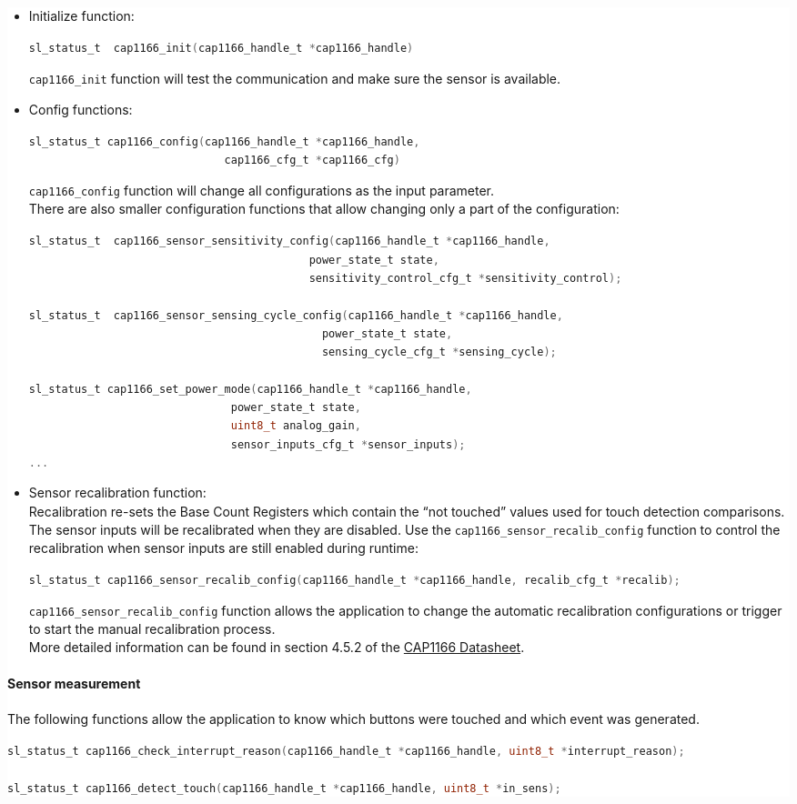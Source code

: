 - Initialize function:
    ```C
    sl_status_t  cap1166_init(cap1166_handle_t *cap1166_handle)
    ```
    `cap1166_init` function will test the communication and make sure the sensor is available.

- Config functions:
    ```C
    sl_status_t cap1166_config(cap1166_handle_t *cap1166_handle,
                                  cap1166_cfg_t *cap1166_cfg)
    ```
    `cap1166_config` function will change all configurations as the input parameter.  
    There are also smaller configuration functions that allow changing only a part of the configuration:
    ```C
    sl_status_t  cap1166_sensor_sensitivity_config(cap1166_handle_t *cap1166_handle,
                                               power_state_t state,
                                               sensitivity_control_cfg_t *sensitivity_control);

    sl_status_t  cap1166_sensor_sensing_cycle_config(cap1166_handle_t *cap1166_handle,
                                                 power_state_t state,
                                                 sensing_cycle_cfg_t *sensing_cycle);

    sl_status_t cap1166_set_power_mode(cap1166_handle_t *cap1166_handle,
                                   power_state_t state,
                                   uint8_t analog_gain,
                                   sensor_inputs_cfg_t *sensor_inputs);
    ...                              

    ```

- Sensor recalibration function:  
    Recalibration re-sets the Base Count Registers which contain the “not touched” values used for touch detection comparisons.  
    The sensor inputs will be recalibrated when they are disabled. Use the `cap1166_sensor_recalib_config` function to control the recalibration when sensor inputs are still enabled during runtime:  
    ```C
    sl_status_t cap1166_sensor_recalib_config(cap1166_handle_t *cap1166_handle, recalib_cfg_t *recalib);
    ```
    `cap1166_sensor_recalib_config` function allows the application to change the automatic recalibration configurations or trigger to start the manual recalibration process.  
    More detailed information can be found in section 4.5.2 of the [CAP1166 Datasheet](https://download.mikroe.com/documents/datasheets/CAP1166.pdf).

#### Sensor measurement ####

The following functions allow the application to know which buttons were touched and which event was generated.

```C
sl_status_t cap1166_check_interrupt_reason(cap1166_handle_t *cap1166_handle, uint8_t *interrupt_reason);

sl_status_t cap1166_detect_touch(cap1166_handle_t *cap1166_handle, uint8_t *in_sens);
```
